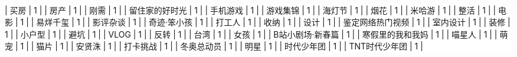 | 买房 | 1 |
| 房产 | 1 |
| 刚需 | 1 |
| 留住家的好时光 | 1 |
| 手机游戏 | 1 |
| 游戏集锦 | 1 |
| 海灯节 | 1 |
| 烟花 | 1 |
| 米哈游 | 1 |
| 整活 | 1 |
| 电影 | 1 |
| 易烊千玺 | 1 |
| 影评杂谈 | 1 |
| 奇迹·笨小孩 | 1 |
| 打工人 | 1 |
| 收纳 | 1 |
| 设计 | 1 |
| 鉴定网络热门视频 | 1 |
| 室内设计 | 1 |
| 装修 | 1 |
| 小户型 | 1 |
| 避坑 | 1 |
| VLOG | 1 |
| 反转 | 1 |
| 台湾 | 1 |
| 女孩 | 1 |
| B站小剧场·新春篇 | 1 |
| 寒假里的我和我妈 | 1 |
| 喵星人 | 1 |
| 萌宠 | 1 |
| 猫片 | 1 |
| 安贤洙 | 1 |
| 打卡挑战 | 1 |
| 冬奥总动员 | 1 |
| 明星 | 1 |
| 时代少年团 | 1 |
| TNT时代少年团 | 1 |